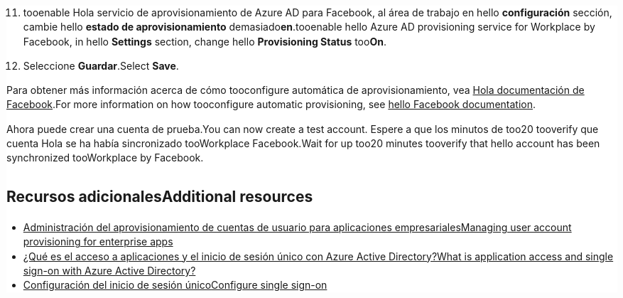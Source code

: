11. <span data-ttu-id="13c92-147">tooenable Hola servicio de aprovisionamiento de Azure AD para Facebook, al área de trabajo en hello **configuración** sección, cambie hello **estado de aprovisionamiento** demasiado**en**.</span><span class="sxs-lookup"><span data-stu-id="13c92-147">tooenable hello Azure AD provisioning service for Workplace by Facebook, in hello **Settings** section, change hello **Provisioning Status** too**On**.</span></span>

12. <span data-ttu-id="13c92-148">Seleccione **Guardar**.</span><span class="sxs-lookup"><span data-stu-id="13c92-148">Select **Save**.</span></span>

<span data-ttu-id="13c92-149">Para obtener más información acerca de cómo tooconfigure automática de aprovisionamiento, vea [Hola documentación de Facebook](https://developers.facebook.com/docs/facebook-at-work/provisioning/cloud-providers).</span><span class="sxs-lookup"><span data-stu-id="13c92-149">For more information on how tooconfigure automatic provisioning, see [hello Facebook documentation](https://developers.facebook.com/docs/facebook-at-work/provisioning/cloud-providers).</span></span>

<span data-ttu-id="13c92-150">Ahora puede crear una cuenta de prueba.</span><span class="sxs-lookup"><span data-stu-id="13c92-150">You can now create a test account.</span></span> <span data-ttu-id="13c92-151">Espere a que los minutos de too20 tooverify que cuenta Hola se ha había sincronizado tooWorkplace Facebook.</span><span class="sxs-lookup"><span data-stu-id="13c92-151">Wait for up too20 minutes tooverify that hello account has been synchronized tooWorkplace by Facebook.</span></span>

## <a name="additional-resources"></a><span data-ttu-id="13c92-152">Recursos adicionales</span><span class="sxs-lookup"><span data-stu-id="13c92-152">Additional resources</span></span>

* [<span data-ttu-id="13c92-153">Administración del aprovisionamiento de cuentas de usuario para aplicaciones empresariales</span><span class="sxs-lookup"><span data-stu-id="13c92-153">Managing user account provisioning for enterprise apps</span></span>](active-directory-saas-tutorial-list.md)
* [<span data-ttu-id="13c92-154">¿Qué es el acceso a aplicaciones y el inicio de sesión único con Azure Active Directory?</span><span class="sxs-lookup"><span data-stu-id="13c92-154">What is application access and single sign-on with Azure Active Directory?</span></span>](active-directory-appssoaccess-whatis.md)
* [<span data-ttu-id="13c92-155">Configuración del inicio de sesión único</span><span class="sxs-lookup"><span data-stu-id="13c92-155">Configure single sign-on</span></span>](active-directory-saas-facebook-at-work-tutorial.md)

